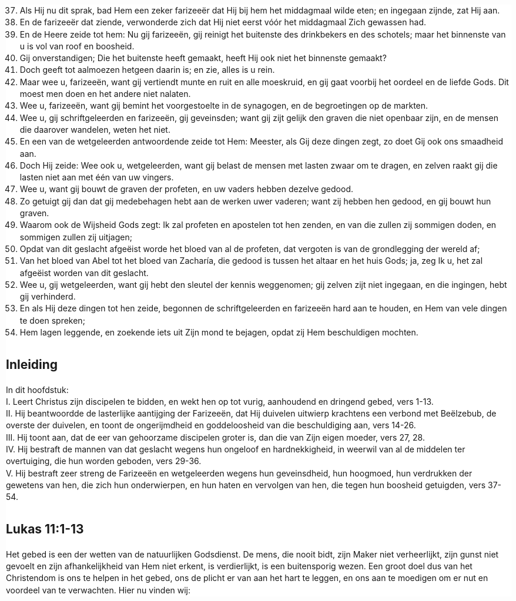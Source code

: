 37. Als Hij nu dit sprak, bad Hem een zeker farizeeër dat Hij bij hem het middagmaal wilde eten; en ingegaan zijnde, zat Hij aan.
38. En de farizeeër dat ziende, verwonderde zich dat Hij niet eerst vóór het middagmaal Zich gewassen had.
39. En de Heere zeide tot hem: Nu gij farizeeën, gij reinigt het buitenste des drinkbekers en des schotels; maar het binnenste van u is vol van roof en boosheid.
40. Gij onverstandigen; Die het buitenste heeft gemaakt, heeft Hij ook niet het binnenste gemaakt?
41. Doch geeft tot aalmoezen hetgeen daarin is; en zie, alles is u rein.
42. Maar wee u, farizeeën, want gij vertiendt munte en ruit en alle moeskruid, en gij gaat voorbij het oordeel en de liefde Gods. Dit moest men doen en het andere niet nalaten.
43. Wee u, farizeeën, want gij bemint het voorgestoelte in de synagogen, en de begroetingen op de markten.
44. Wee u, gij schriftgeleerden en farizeeën, gij geveinsden; want gij zijt gelijk den graven die niet openbaar zijn, en de mensen die daarover wandelen, weten het niet.
45. En een van de wetgeleerden antwoordende zeide tot Hem: Meester, als Gij deze dingen zegt, zo doet Gij ook ons smaadheid aan.
46. Doch Hij zeide: Wee ook u, wetgeleerden, want gij belast de mensen met lasten zwaar om te dragen, en zelven raakt gij die lasten niet aan met één van uw vingers.
47. Wee u, want gij bouwt de graven der profeten, en uw vaders hebben dezelve gedood.
48. Zo getuigt gij dan dat gij medebehagen hebt aan de werken uwer vaderen; want zij hebben hen gedood, en gij bouwt hun graven.
49. Waarom ook de Wijsheid Gods zegt: Ik zal profeten en apostelen tot hen zenden, en van die zullen zij sommigen doden, en sommigen zullen zij uitjagen;
50. Opdat van dit geslacht afgeëist worde het bloed van al de profeten, dat vergoten is van de grondlegging der wereld af;
51. Van het bloed van Abel tot het bloed van Zacharía, die gedood is tussen het altaar en het huis Gods; ja, zeg Ik u, het zal afgeëist worden van dit geslacht.
52. Wee u, gij wetgeleerden, want gij hebt den sleutel der kennis weggenomen; gij zelven zijt niet ingegaan, en die ingingen, hebt gij verhinderd.
53. En als Hij deze dingen tot hen zeide, begonnen de schriftgeleerden en farizeeën hard aan te houden, en Hem van vele dingen te doen spreken;
54. Hem lagen leggende, en zoekende iets uit Zijn mond te bejagen, opdat zij Hem beschuldigen mochten.

## Inleiding

In dit hoofdstuk:  
I. Leert Christus zijn discipelen te bidden, en wekt hen op tot vurig, aanhoudend en dringend gebed, vers 1-13.  
II. Hij beantwoordde de lasterlijke aantijging der Farizeeën, dat Hij duivelen uitwierp krachtens een verbond met Beëlzebub, de overste der duivelen, en toont de ongerijmdheid en goddeloosheid van die beschuldiging aan, vers 14-26.  
III. Hij toont aan, dat de eer van gehoorzame discipelen groter is, dan die van Zijn eigen moeder, vers 27, 28.  
IV. Hij bestraft de mannen van dat geslacht wegens hun ongeloof en hardnekkigheid, in weerwil van al de middelen ter overtuiging, die hun worden geboden, vers 29-36.  
V. Hij bestraft zeer streng de Farizeeën en wetgeleerden wegens hun geveinsdheid, hun hoogmoed, hun verdrukken der gewetens van hen, die zich hun onderwierpen, en hun haten en vervolgen van hen, die tegen hun boosheid getuigden, vers 37-54.  

## Lukas 11:1-13 
Het gebed is een der wetten van de natuurlijken Godsdienst. De mens, die nooit bidt, zijn Maker niet verheerlijkt, zijn gunst niet gevoelt en zijn afhankelijkheid van Hem niet erkent, is verdierlijkt, is een buitensporig wezen. Een groot doel dus van het Christendom is ons te helpen in het gebed, ons de plicht er van aan het hart te leggen, en ons aan te moedigen om er nut en voordeel van te verwachten. Hier nu vinden wij: 
